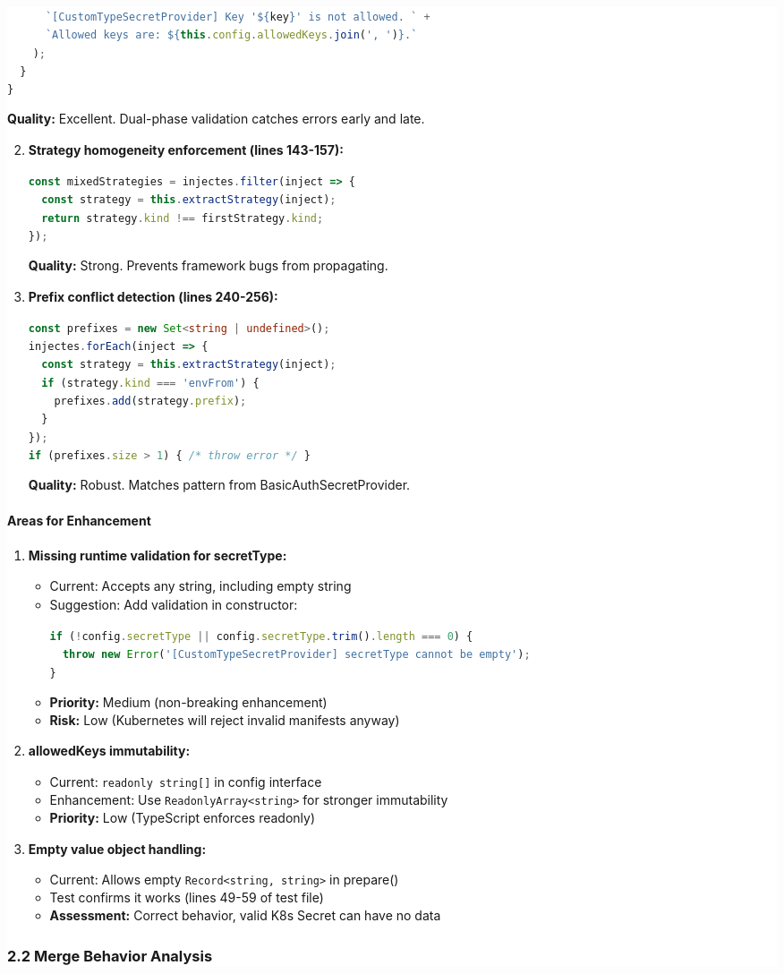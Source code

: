    ```typescript
         `[CustomTypeSecretProvider] Key '${key}' is not allowed. ` +
         `Allowed keys are: ${this.config.allowedKeys.join(', ')}.`
       );
     }
   }
   ```
   **Quality:** Excellent. Dual-phase validation catches errors early and late.

2. **Strategy homogeneity enforcement (lines 143-157):**
   ```typescript
   const mixedStrategies = injectes.filter(inject => {
     const strategy = this.extractStrategy(inject);
     return strategy.kind !== firstStrategy.kind;
   });
   ```
   **Quality:** Strong. Prevents framework bugs from propagating.

3. **Prefix conflict detection (lines 240-256):**
   ```typescript
   const prefixes = new Set<string | undefined>();
   injectes.forEach(inject => {
     const strategy = this.extractStrategy(inject);
     if (strategy.kind === 'envFrom') {
       prefixes.add(strategy.prefix);
     }
   });
   if (prefixes.size > 1) { /* throw error */ }
   ```
   **Quality:** Robust. Matches pattern from BasicAuthSecretProvider.

#### Areas for Enhancement

1. **Missing runtime validation for secretType:**
   - Current: Accepts any string, including empty string
   - Suggestion: Add validation in constructor:
     ```typescript
     if (!config.secretType || config.secretType.trim().length === 0) {
       throw new Error('[CustomTypeSecretProvider] secretType cannot be empty');
     }
     ```
   - **Priority:** Medium (non-breaking enhancement)
   - **Risk:** Low (Kubernetes will reject invalid manifests anyway)

2. **allowedKeys immutability:**
   - Current: `readonly string[]` in config interface
   - Enhancement: Use `ReadonlyArray<string>` for stronger immutability
   - **Priority:** Low (TypeScript enforces readonly)

3. **Empty value object handling:**
   - Current: Allows empty `Record<string, string>` in prepare()
   - Test confirms it works (lines 49-59 of test file)
   - **Assessment:** Correct behavior, valid K8s Secret can have no data

### 2.2 Merge Behavior Analysis
